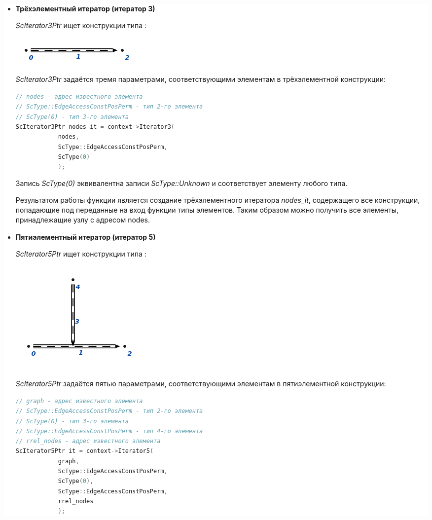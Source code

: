 * **Трёхэлементный итератор (итератор 3)**

	*ScIterator3Ptr* ищет конструкции типа :

	![](/docs/iterator3.png)

	*ScIterator3Ptr* задаётся тремя параметрами, соответствующими элементам в трёхэлементной конструкции: 
	
	```cpp
	// nodes - адрес известного элемента
	// ScType::EdgeAccessConstPosPerm - тип 2-го элемента
	// ScType(0) - тип 3-го элемента
	ScIterator3Ptr nodes_it = context->Iterator3(
				nodes,
				ScType::EdgeAccessConstPosPerm,
				ScType(0)
				);                                         
	```

	Запись *ScType(0)* эквивалентна записи *ScType::Unknown* и соответствует элементу любого типа.

	Результатом работы функции является создание трёхэлементного итератора *nodes_it*, содержащего 	все конструкции, попадающие под переданные на вход функции типы элементов. Таким образом можно получить все элементы, принадлежащие узлу с адресом nodes.

* **Пятиэлементный итератор (итератор 5)**

	*ScIterator5Ptr* ищет конструкции типа : 
	
	![](/docs/iterator5.png)
					    
	*ScIterator5Ptr* задаётся пятью параметрами, соответствующими элементам в пятиэлементной конструкции:

	```cpp
	// graph - адрес известного элемента
	// ScType::EdgeAccessConstPosPerm - тип 2-го элемента
	// ScType(0) - тип 3-го элемента
	// ScType::EdgeAccessConstPosPerm - тип 4-го элемента
	// rrel_nodes - адрес известного элемента
	ScIterator5Ptr it = context->Iterator5(
				graph,
				ScType::EdgeAccessConstPosPerm,
				ScType(0),
				ScType::EdgeAccessConstPosPerm,
				rrel_nodes
				);                                         
	```
			
